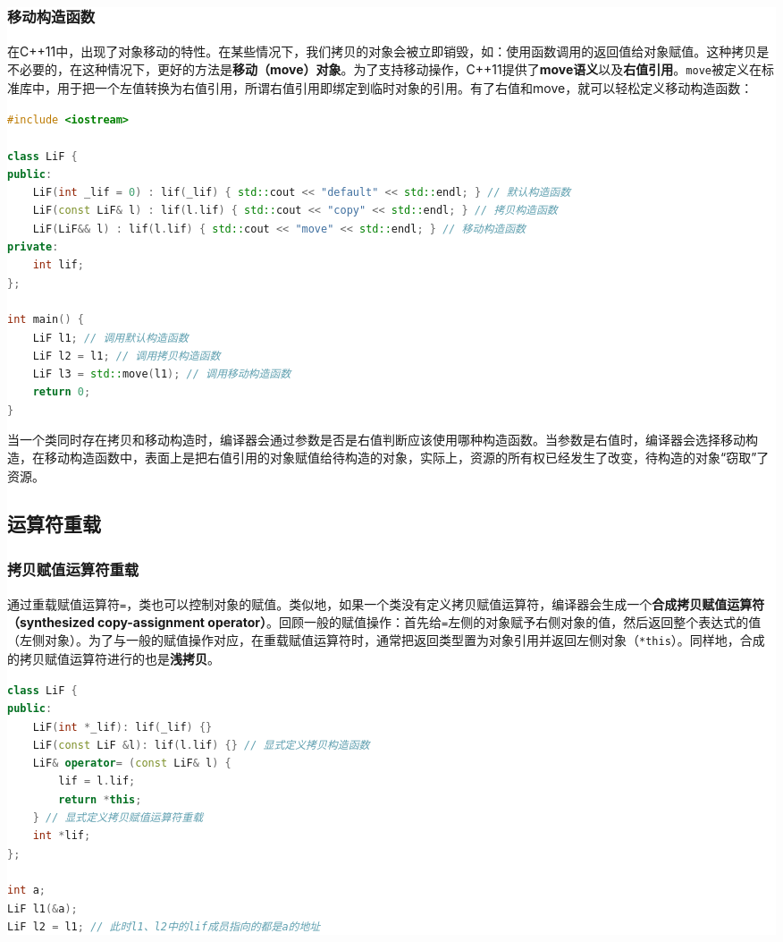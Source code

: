 ### 移动构造函数

在C++11中，出现了对象移动的特性。在某些情况下，我们拷贝的对象会被立即销毁，如：使用函数调用的返回值给对象赋值。这种拷贝是不必要的，在这种情况下，更好的方法是**移动（move）对象**。为了支持移动操作，C++11提供了**move语义**以及**右值引用**。`move`被定义在标准库中，用于把一个左值转换为右值引用，所谓右值引用即绑定到临时对象的引用。有了右值和move，就可以轻松定义移动构造函数：

```c++
#include <iostream>

class LiF {
public:
	LiF(int _lif = 0) : lif(_lif) { std::cout << "default" << std::endl; } // 默认构造函数
	LiF(const LiF& l) : lif(l.lif) { std::cout << "copy" << std::endl; } // 拷贝构造函数
	LiF(LiF&& l) : lif(l.lif) { std::cout << "move" << std::endl; } // 移动构造函数
private:
    int lif;
};

int main() {
	LiF l1; // 调用默认构造函数
	LiF l2 = l1; // 调用拷贝构造函数
	LiF l3 = std::move(l1); // 调用移动构造函数
	return 0;
}
```

当一个类同时存在拷贝和移动构造时，编译器会通过参数是否是右值判断应该使用哪种构造函数。当参数是右值时，编译器会选择移动构造，在移动构造函数中，表面上是把右值引用的对象赋值给待构造的对象，实际上，资源的所有权已经发生了改变，待构造的对象“窃取”了资源。

## 运算符重载

### 拷贝赋值运算符重载

通过重载赋值运算符`=`，类也可以控制对象的赋值。类似地，如果一个类没有定义拷贝赋值运算符，编译器会生成一个**合成拷贝赋值运算符（synthesized copy-assignment operator）**。回顾一般的赋值操作：首先给`=`左侧的对象赋予右侧对象的值，然后返回整个表达式的值（左侧对象）。为了与一般的赋值操作对应，在重载赋值运算符时，通常把返回类型置为对象引用并返回左侧对象（`*this`）。同样地，合成的拷贝赋值运算符进行的也是**浅拷贝**。

```c++
class LiF {
public:
	LiF(int *_lif): lif(_lif) {}
    LiF(const LiF &l): lif(l.lif) {} // 显式定义拷贝构造函数
	LiF& operator= (const LiF& l) {
		lif = l.lif;
		return *this;
	} // 显式定义拷贝赋值运算符重载
	int *lif;
};

int a;
LiF l1(&a);
LiF l2 = l1; // 此时l1、l2中的lif成员指向的都是a的地址
```
